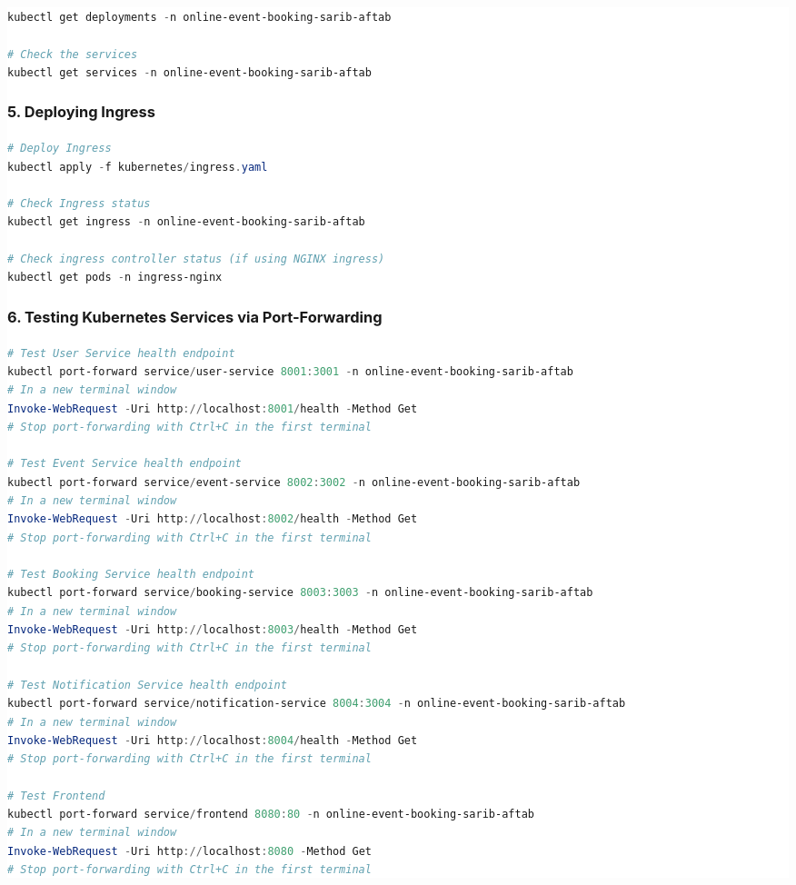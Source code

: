 ```powershell
kubectl get deployments -n online-event-booking-sarib-aftab

# Check the services
kubectl get services -n online-event-booking-sarib-aftab
```

### 5. Deploying Ingress

```powershell
# Deploy Ingress
kubectl apply -f kubernetes/ingress.yaml

# Check Ingress status
kubectl get ingress -n online-event-booking-sarib-aftab

# Check ingress controller status (if using NGINX ingress)
kubectl get pods -n ingress-nginx
```

### 6. Testing Kubernetes Services via Port-Forwarding

```powershell
# Test User Service health endpoint
kubectl port-forward service/user-service 8001:3001 -n online-event-booking-sarib-aftab
# In a new terminal window
Invoke-WebRequest -Uri http://localhost:8001/health -Method Get
# Stop port-forwarding with Ctrl+C in the first terminal

# Test Event Service health endpoint
kubectl port-forward service/event-service 8002:3002 -n online-event-booking-sarib-aftab
# In a new terminal window
Invoke-WebRequest -Uri http://localhost:8002/health -Method Get
# Stop port-forwarding with Ctrl+C in the first terminal

# Test Booking Service health endpoint
kubectl port-forward service/booking-service 8003:3003 -n online-event-booking-sarib-aftab
# In a new terminal window
Invoke-WebRequest -Uri http://localhost:8003/health -Method Get
# Stop port-forwarding with Ctrl+C in the first terminal

# Test Notification Service health endpoint
kubectl port-forward service/notification-service 8004:3004 -n online-event-booking-sarib-aftab
# In a new terminal window
Invoke-WebRequest -Uri http://localhost:8004/health -Method Get
# Stop port-forwarding with Ctrl+C in the first terminal

# Test Frontend
kubectl port-forward service/frontend 8080:80 -n online-event-booking-sarib-aftab
# In a new terminal window
Invoke-WebRequest -Uri http://localhost:8080 -Method Get
# Stop port-forwarding with Ctrl+C in the first terminal
```
